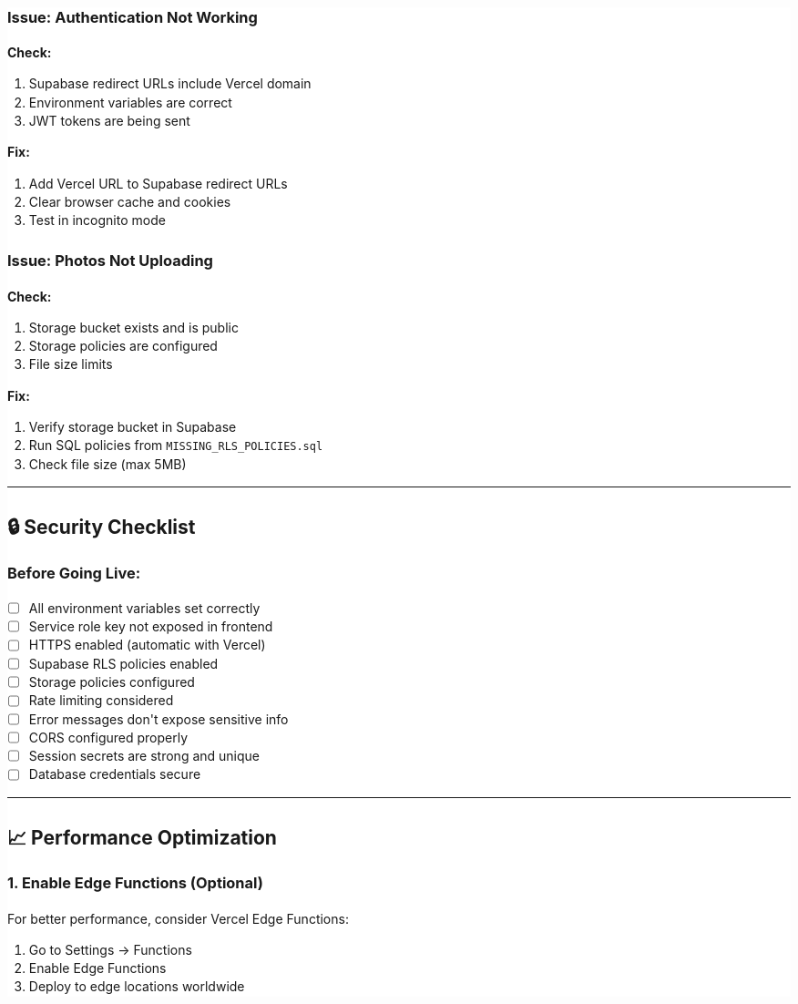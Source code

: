 ### Issue: Authentication Not Working

**Check:**
1. Supabase redirect URLs include Vercel domain
2. Environment variables are correct
3. JWT tokens are being sent

**Fix:**
1. Add Vercel URL to Supabase redirect URLs
2. Clear browser cache and cookies
3. Test in incognito mode

### Issue: Photos Not Uploading

**Check:**
1. Storage bucket exists and is public
2. Storage policies are configured
3. File size limits

**Fix:**
1. Verify storage bucket in Supabase
2. Run SQL policies from `MISSING_RLS_POLICIES.sql`
3. Check file size (max 5MB)

---

## 🔒 Security Checklist

### Before Going Live:

- [ ] All environment variables set correctly
- [ ] Service role key not exposed in frontend
- [ ] HTTPS enabled (automatic with Vercel)
- [ ] Supabase RLS policies enabled
- [ ] Storage policies configured
- [ ] Rate limiting considered
- [ ] Error messages don't expose sensitive info
- [ ] CORS configured properly
- [ ] Session secrets are strong and unique
- [ ] Database credentials secure

---

## 📈 Performance Optimization

### 1. Enable Edge Functions (Optional)

For better performance, consider Vercel Edge Functions:
1. Go to Settings → Functions
2. Enable Edge Functions
3. Deploy to edge locations worldwide
